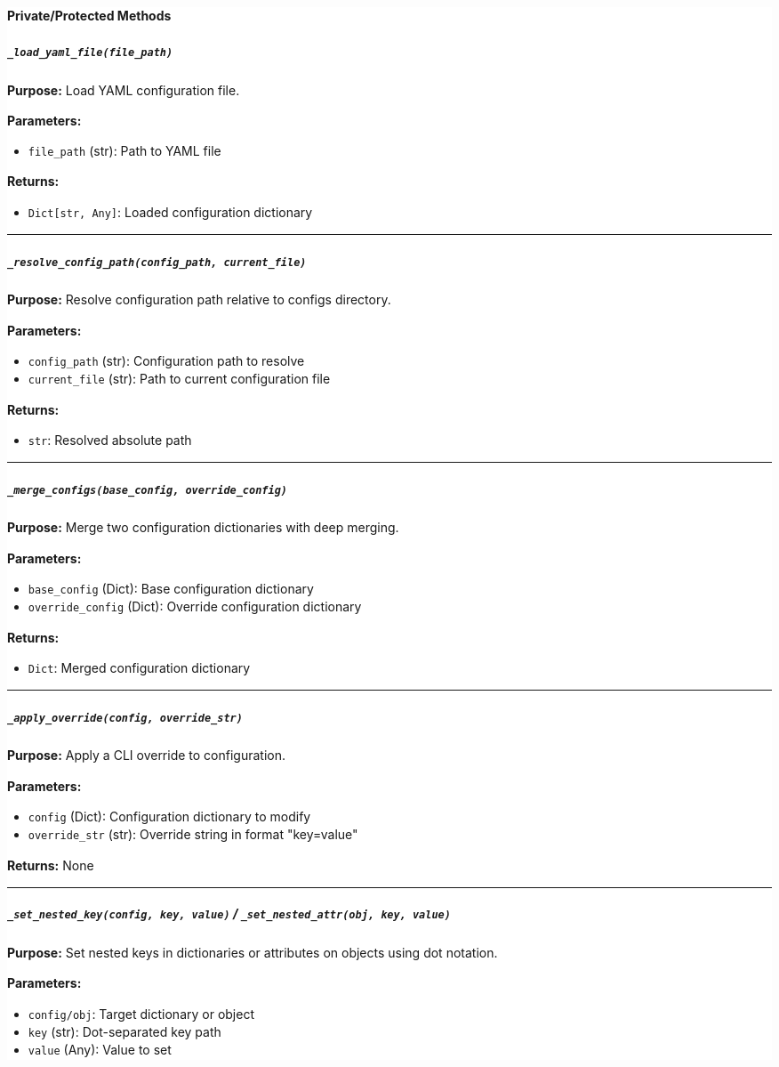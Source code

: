 #### Private/Protected Methods

##### `_load_yaml_file(file_path)`

**Purpose:** Load YAML configuration file.

**Parameters:**
- `file_path` (str): Path to YAML file

**Returns:**
- `Dict[str, Any]`: Loaded configuration dictionary

---

##### `_resolve_config_path(config_path, current_file)`

**Purpose:** Resolve configuration path relative to configs directory.

**Parameters:**
- `config_path` (str): Configuration path to resolve
- `current_file` (str): Path to current configuration file

**Returns:**
- `str`: Resolved absolute path

---

##### `_merge_configs(base_config, override_config)`

**Purpose:** Merge two configuration dictionaries with deep merging.

**Parameters:**
- `base_config` (Dict): Base configuration dictionary
- `override_config` (Dict): Override configuration dictionary

**Returns:**
- `Dict`: Merged configuration dictionary

---

##### `_apply_override(config, override_str)`

**Purpose:** Apply a CLI override to configuration.

**Parameters:**
- `config` (Dict): Configuration dictionary to modify
- `override_str` (str): Override string in format "key=value"

**Returns:** None

---

##### `_set_nested_key(config, key, value)` / `_set_nested_attr(obj, key, value)`

**Purpose:** Set nested keys in dictionaries or attributes on objects using dot notation.

**Parameters:**
- `config/obj`: Target dictionary or object
- `key` (str): Dot-separated key path
- `value` (Any): Value to set
